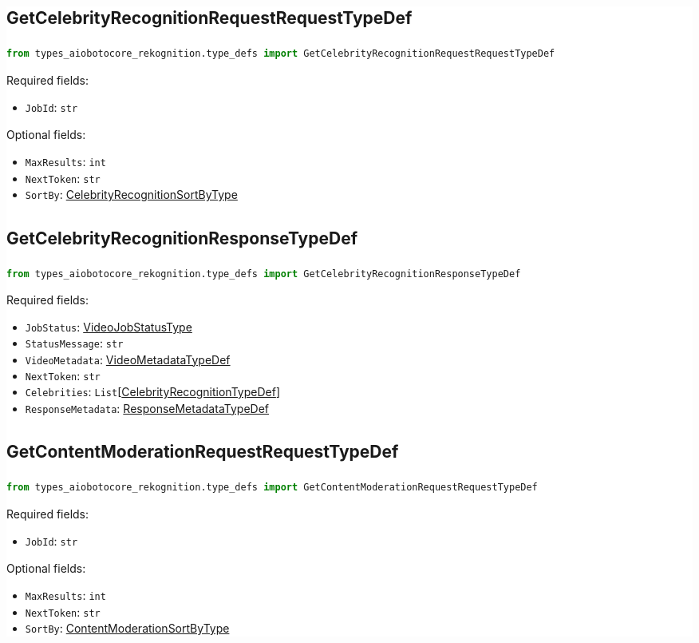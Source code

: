 <a id="getcelebrityrecognitionrequestrequesttypedef"></a>

## GetCelebrityRecognitionRequestRequestTypeDef

```python
from types_aiobotocore_rekognition.type_defs import GetCelebrityRecognitionRequestRequestTypeDef
```

Required fields:

- `JobId`: `str`

Optional fields:

- `MaxResults`: `int`
- `NextToken`: `str`
- `SortBy`:
  [CelebrityRecognitionSortByType](./literals.md#celebrityrecognitionsortbytype)

<a id="getcelebrityrecognitionresponsetypedef"></a>

## GetCelebrityRecognitionResponseTypeDef

```python
from types_aiobotocore_rekognition.type_defs import GetCelebrityRecognitionResponseTypeDef
```

Required fields:

- `JobStatus`: [VideoJobStatusType](./literals.md#videojobstatustype)
- `StatusMessage`: `str`
- `VideoMetadata`: [VideoMetadataTypeDef](./type_defs.md#videometadatatypedef)
- `NextToken`: `str`
- `Celebrities`:
  `List`\[[CelebrityRecognitionTypeDef](./type_defs.md#celebrityrecognitiontypedef)\]
- `ResponseMetadata`:
  [ResponseMetadataTypeDef](./type_defs.md#responsemetadatatypedef)

<a id="getcontentmoderationrequestrequesttypedef"></a>

## GetContentModerationRequestRequestTypeDef

```python
from types_aiobotocore_rekognition.type_defs import GetContentModerationRequestRequestTypeDef
```

Required fields:

- `JobId`: `str`

Optional fields:

- `MaxResults`: `int`
- `NextToken`: `str`
- `SortBy`:
  [ContentModerationSortByType](./literals.md#contentmoderationsortbytype)

<a id="getcontentmoderationresponsetypedef"></a>
